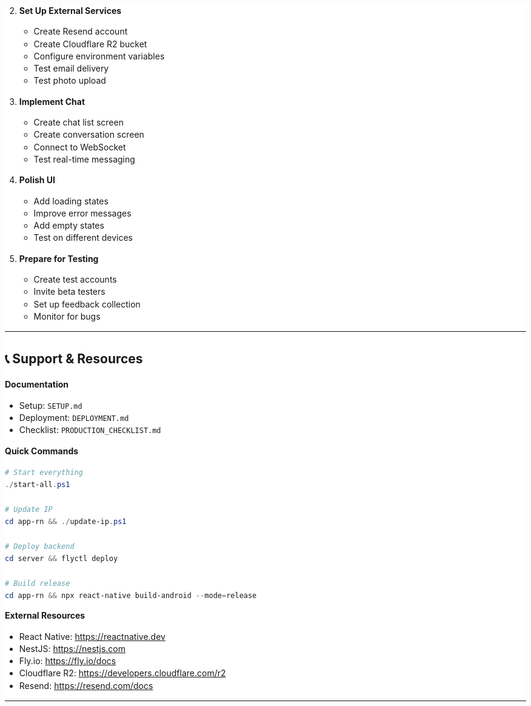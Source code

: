 2. **Set Up External Services**
   - Create Resend account
   - Create Cloudflare R2 bucket
   - Configure environment variables
   - Test email delivery
   - Test photo upload

3. **Implement Chat**
   - Create chat list screen
   - Create conversation screen
   - Connect to WebSocket
   - Test real-time messaging

4. **Polish UI**
   - Add loading states
   - Improve error messages
   - Add empty states
   - Test on different devices

5. **Prepare for Testing**
   - Create test accounts
   - Invite beta testers
   - Set up feedback collection
   - Monitor for bugs

---

## 📞 Support & Resources

**Documentation**
- Setup: `SETUP.md`
- Deployment: `DEPLOYMENT.md`
- Checklist: `PRODUCTION_CHECKLIST.md`

**Quick Commands**
```powershell
# Start everything
./start-all.ps1

# Update IP
cd app-rn && ./update-ip.ps1

# Deploy backend
cd server && flyctl deploy

# Build release
cd app-rn && npx react-native build-android --mode=release
```

**External Resources**
- React Native: https://reactnative.dev
- NestJS: https://nestjs.com
- Fly.io: https://fly.io/docs
- Cloudflare R2: https://developers.cloudflare.com/r2
- Resend: https://resend.com/docs

---